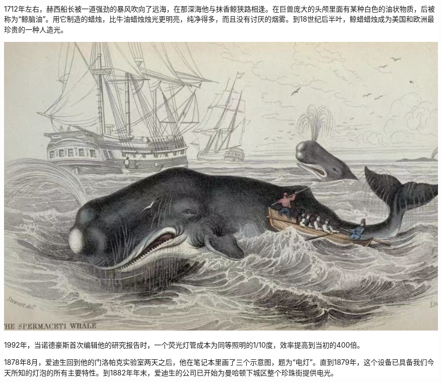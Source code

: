 1712年左右，赫西船长被一道强劲的暴风吹向了远海，在那深海他与抹香鲸狭路相逢。在巨兽庞大的头颅里面有某种白色的油状物质，后被称为“鲸脑油”。用它制造的蜡烛，比牛油蜡烛烛光更明亮，纯净得多，而且没有讨厌的烟雾。到18世纪后半叶，鲸蜡蜡烛成为美国和欧洲最珍贵的一种人造光。

![g2](/img/20220204/g2.jpg)

1992年，当诺德豪斯首次编辑他的研究报告时，一个荧光灯管成本为同等照明的1/10度，效率提高到当初的400倍。

1878年8月，爱迪生回到他的门洛帕克实验室两天之后，他在笔记本里画了三个示意图，题为“电灯”。直到1879年，这个设备已具备我们今天所知的灯泡的所有主要特性。到1882年年末，爱迪生的公司已开始为曼哈顿下城区整个珍珠街提供电光。

